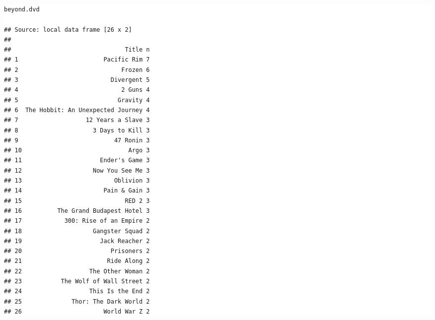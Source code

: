     beyond.dvd
    
    ## Source: local data frame [26 x 2]
    ## 
    ##                                Title n
    ## 1                        Pacific Rim 7
    ## 2                             Frozen 6
    ## 3                          Divergent 5
    ## 4                             2 Guns 4
    ## 5                            Gravity 4
    ## 6  The Hobbit: An Unexpected Journey 4
    ## 7                   12 Years a Slave 3
    ## 8                     3 Days to Kill 3
    ## 9                           47 Ronin 3
    ## 10                              Argo 3
    ## 11                      Ender's Game 3
    ## 12                    Now You See Me 3
    ## 13                          Oblivion 3
    ## 14                       Pain & Gain 3
    ## 15                             RED 2 3
    ## 16          The Grand Budapest Hotel 3
    ## 17            300: Rise of an Empire 2
    ## 18                    Gangster Squad 2
    ## 19                      Jack Reacher 2
    ## 20                         Prisoners 2
    ## 21                        Ride Along 2
    ## 22                   The Other Woman 2
    ## 23           The Wolf of Wall Street 2
    ## 24                   This Is the End 2
    ## 25              Thor: The Dark World 2
    ## 26                       World War Z 2
